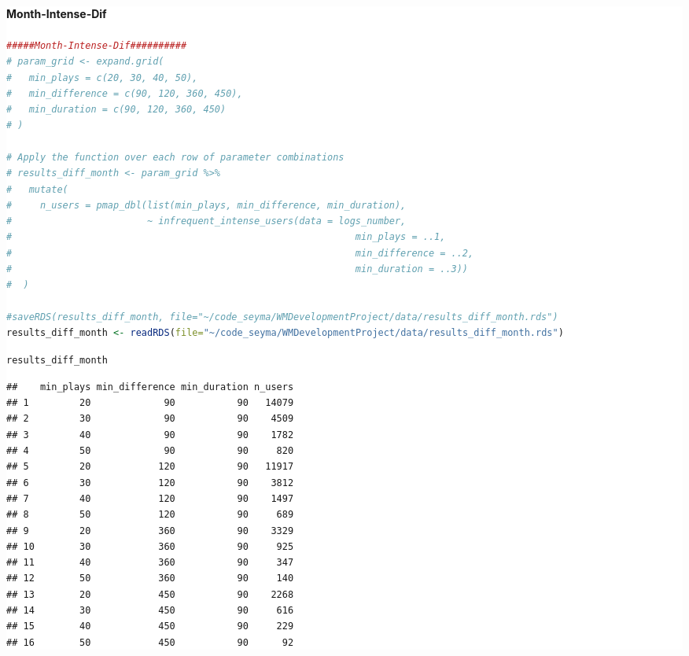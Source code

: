 #### Month-Intense-Dif

``` r
#####Month-Intense-Dif##########
# param_grid <- expand.grid(
#   min_plays = c(20, 30, 40, 50),
#   min_difference = c(90, 120, 360, 450),
#   min_duration = c(90, 120, 360, 450)
# )

# Apply the function over each row of parameter combinations
# results_diff_month <- param_grid %>%
#   mutate(
#     n_users = pmap_dbl(list(min_plays, min_difference, min_duration), 
#                        ~ infrequent_intense_users(data = logs_number, 
#                                                             min_plays = ..1, 
#                                                             min_difference = ..2, 
#                                                             min_duration = ..3))
#  )

#saveRDS(results_diff_month, file="~/code_seyma/WMDevelopmentProject/data/results_diff_month.rds")
results_diff_month <- readRDS(file="~/code_seyma/WMDevelopmentProject/data/results_diff_month.rds")
```

``` r
results_diff_month
```

    ##    min_plays min_difference min_duration n_users
    ## 1         20             90           90   14079
    ## 2         30             90           90    4509
    ## 3         40             90           90    1782
    ## 4         50             90           90     820
    ## 5         20            120           90   11917
    ## 6         30            120           90    3812
    ## 7         40            120           90    1497
    ## 8         50            120           90     689
    ## 9         20            360           90    3329
    ## 10        30            360           90     925
    ## 11        40            360           90     347
    ## 12        50            360           90     140
    ## 13        20            450           90    2268
    ## 14        30            450           90     616
    ## 15        40            450           90     229
    ## 16        50            450           90      92